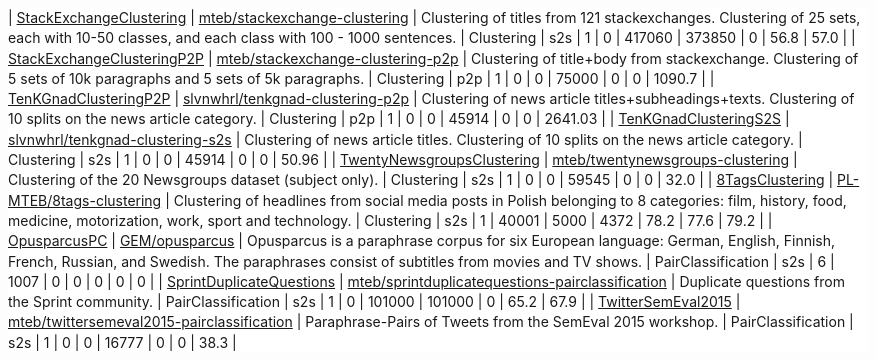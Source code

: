 | [StackExchangeClustering](https://arxiv.org/abs/2104.07081)                                                                                                           | [mteb/stackexchange-clustering](https://huggingface.co/datasets/mteb/stackexchange-clustering)                                       | Clustering of titles from 121 stackexchanges. Clustering of 25 sets, each with 10-50 classes, and each class with 100 - 1000 sentences.                                                                          | Clustering         | s2s      |          1 |              0 |       417060 |        373850 |                  0 |             56.8 |              57.0 |
| [StackExchangeClusteringP2P](https://huggingface.co/datasets/flax-sentence-embeddings/stackexchange_title_body_jsonl)                                                 | [mteb/stackexchange-clustering-p2p](https://huggingface.co/datasets/mteb/stackexchange-clustering-p2p)                               | Clustering of title+body from stackexchange. Clustering of 5 sets of 10k paragraphs and 5 sets of 5k paragraphs.                                                                                                 | Clustering         | p2p      |          1 |              0 |            0 |         75000 |                  0 |                0 |            1090.7 |
| [TenKGnadClusteringP2P](https://tblock.github.io/10kGNAD/)                                                                                                            | [slvnwhrl/tenkgnad-clustering-p2p](https://huggingface.co/datasets/slvnwhrl/tenkgnad-clustering-p2p)                                 | Clustering of news article titles+subheadings+texts. Clustering of 10 splits on the news article category.                                                                                                       | Clustering         | p2p      |          1 |              0 |            0 |         45914 |                  0 |                0 |           2641.03 |
| [TenKGnadClusteringS2S](https://tblock.github.io/10kGNAD/)                                                                                                            | [slvnwhrl/tenkgnad-clustering-s2s](https://huggingface.co/datasets/slvnwhrl/tenkgnad-clustering-s2s)                                 | Clustering of news article titles. Clustering of 10 splits on the news article category.                                                                                                                         | Clustering         | s2s      |          1 |              0 |            0 |         45914 |                  0 |                0 |             50.96 |
| [TwentyNewsgroupsClustering](https://scikit-learn.org/0.19/datasets/twenty_newsgroups.html)                                                                           | [mteb/twentynewsgroups-clustering](https://huggingface.co/datasets/mteb/twentynewsgroups-clustering)                                 | Clustering of the 20 Newsgroups dataset (subject only).                                                                                                                                                          | Clustering         | s2s      |          1 |              0 |            0 |         59545 |                  0 |                0 |              32.0 |
| [8TagsClustering](https://aclanthology.org/2020.lrec-1.207.pdf)                                                                                                       | [PL-MTEB/8tags-clustering](https://huggingface.co/datasets/PL-MTEB/8tags-clustering)                                                 | Clustering of headlines from social media posts in Polish belonging to 8 categories: film, history, food, medicine, motorization, work, sport and technology.                                                    | Clustering         | s2s      |          1 |          40001 |         5000 |          4372 |               78.2 |             77.6 |              79.2 |
| [OpusparcusPC](https://gem-benchmark.com/data_cards/opusparcus) | [GEM/opusparcus](https://huggingface.co/datasets/GEM/opusparcus) | Opusparcus is a paraphrase corpus for six European language: German, English, Finnish, French, Russian, and Swedish. The paraphrases consist of subtitles from movies and TV shows. | PairClassification | s2s | 6 | 1007 | 0 | 0 | 0 | 0 | 0 |
| [SprintDuplicateQuestions](https://www.aclweb.org/anthology/D18-1131/)                                                                                                | [mteb/sprintduplicatequestions-pairclassification](https://huggingface.co/datasets/mteb/sprintduplicatequestions-pairclassification) | Duplicate questions from the Sprint community.                                                                                                                                                                   | PairClassification | s2s      |          1 |              0 |       101000 |        101000 |                  0 |             65.2 |              67.9 |
| [TwitterSemEval2015](https://alt.qcri.org/semeval2015/task1/)                                                                                                         | [mteb/twittersemeval2015-pairclassification](https://huggingface.co/datasets/mteb/twittersemeval2015-pairclassification)             | Paraphrase-Pairs of Tweets from the SemEval 2015 workshop.                                                                                                                                                       | PairClassification | s2s      |          1 |              0 |            0 |         16777 |                  0 |                0 |              38.3 |